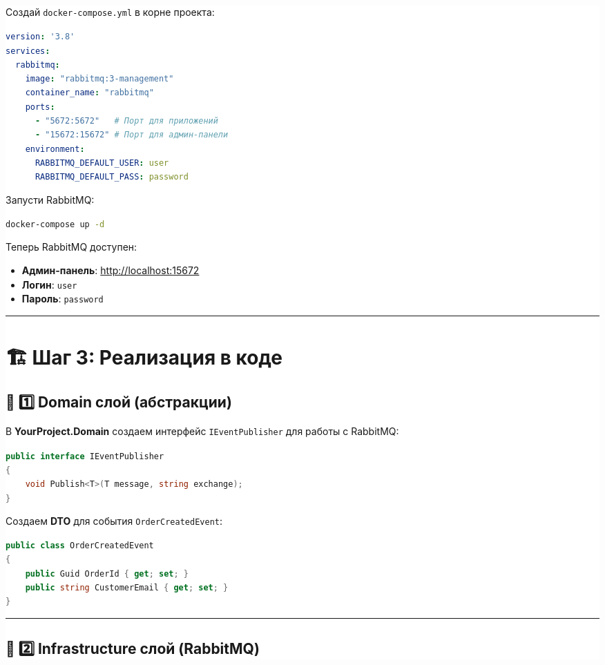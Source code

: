 Создай `docker-compose.yml` в корне проекта:

```yaml
version: '3.8'
services:
  rabbitmq:
    image: "rabbitmq:3-management"
    container_name: "rabbitmq"
    ports:
      - "5672:5672"   # Порт для приложений
      - "15672:15672" # Порт для админ-панели
    environment:
      RABBITMQ_DEFAULT_USER: user
      RABBITMQ_DEFAULT_PASS: password
```

Запусти RabbitMQ:

```sh
docker-compose up -d
```

Теперь RabbitMQ доступен:

- **Админ-панель**: [http://localhost:15672](http://localhost:15672/)
- **Логин**: `user`
- **Пароль**: `password`

---

# 🏗 **Шаг 3: Реализация в коде**

## 📌 **1️⃣ Domain слой (абстракции)**

В **YourProject.Domain** создаем интерфейс `IEventPublisher` для работы с RabbitMQ:

```csharp
public interface IEventPublisher
{
    void Publish<T>(T message, string exchange);
}
```

Создаем **DTO** для события `OrderCreatedEvent`:

```csharp
public class OrderCreatedEvent
{
    public Guid OrderId { get; set; }
    public string CustomerEmail { get; set; }
}
```

---

## 📌 **2️⃣ Infrastructure слой (RabbitMQ)**
